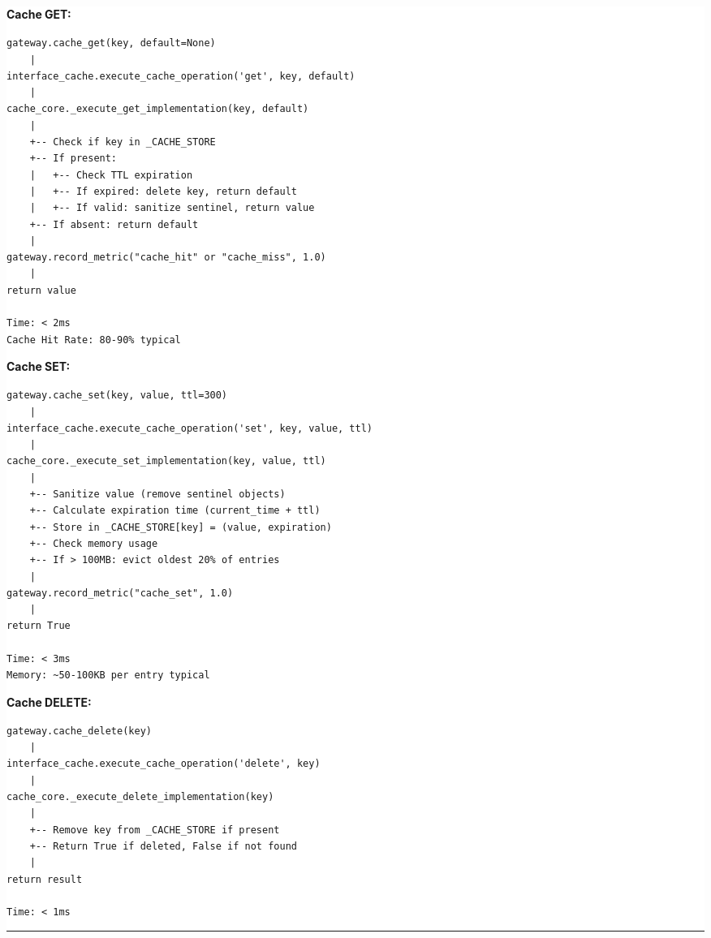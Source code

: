 **Cache GET:**
```
gateway.cache_get(key, default=None)
    |
interface_cache.execute_cache_operation('get', key, default)
    |
cache_core._execute_get_implementation(key, default)
    |
    +-- Check if key in _CACHE_STORE
    +-- If present:
    |   +-- Check TTL expiration
    |   +-- If expired: delete key, return default
    |   +-- If valid: sanitize sentinel, return value
    +-- If absent: return default
    |
gateway.record_metric("cache_hit" or "cache_miss", 1.0)
    |
return value

Time: < 2ms
Cache Hit Rate: 80-90% typical
```

**Cache SET:**
```
gateway.cache_set(key, value, ttl=300)
    |
interface_cache.execute_cache_operation('set', key, value, ttl)
    |
cache_core._execute_set_implementation(key, value, ttl)
    |
    +-- Sanitize value (remove sentinel objects)
    +-- Calculate expiration time (current_time + ttl)
    +-- Store in _CACHE_STORE[key] = (value, expiration)
    +-- Check memory usage
    +-- If > 100MB: evict oldest 20% of entries
    |
gateway.record_metric("cache_set", 1.0)
    |
return True

Time: < 3ms
Memory: ~50-100KB per entry typical
```

**Cache DELETE:**
```
gateway.cache_delete(key)
    |
interface_cache.execute_cache_operation('delete', key)
    |
cache_core._execute_delete_implementation(key)
    |
    +-- Remove key from _CACHE_STORE if present
    +-- Return True if deleted, False if not found
    |
return result

Time: < 1ms
```

---